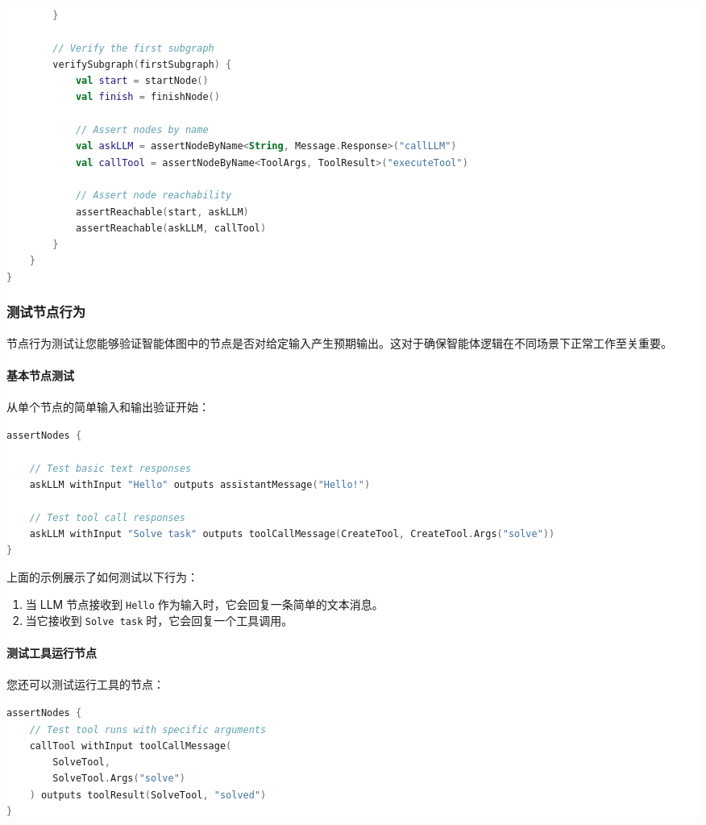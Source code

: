 ```kotlin
        }

        // Verify the first subgraph
        verifySubgraph(firstSubgraph) {
            val start = startNode()
            val finish = finishNode()

            // Assert nodes by name
            val askLLM = assertNodeByName<String, Message.Response>("callLLM")
            val callTool = assertNodeByName<ToolArgs, ToolResult>("executeTool")

            // Assert node reachability
            assertReachable(start, askLLM)
            assertReachable(askLLM, callTool)
        }
    }
}
```


### 测试节点行为

节点行为测试让您能够验证智能体图中的节点是否对给定输入产生预期输出。这对于确保智能体逻辑在不同场景下正常工作至关重要。

#### 基本节点测试

从单个节点的简单输入和输出验证开始：



```kotlin
assertNodes {

    // Test basic text responses
    askLLM withInput "Hello" outputs assistantMessage("Hello!")

    // Test tool call responses
    askLLM withInput "Solve task" outputs toolCallMessage(CreateTool, CreateTool.Args("solve"))
}
```


上面的示例展示了如何测试以下行为：
1.  当 LLM 节点接收到 `Hello` 作为输入时，它会回复一条简单的文本消息。
2.  当它接收到 `Solve task` 时，它会回复一个工具调用。

#### 测试工具运行节点

您还可以测试运行工具的节点：



```kotlin
assertNodes {
    // Test tool runs with specific arguments
    callTool withInput toolCallMessage(
        SolveTool,
        SolveTool.Args("solve")
    ) outputs toolResult(SolveTool, "solved")
}
```
